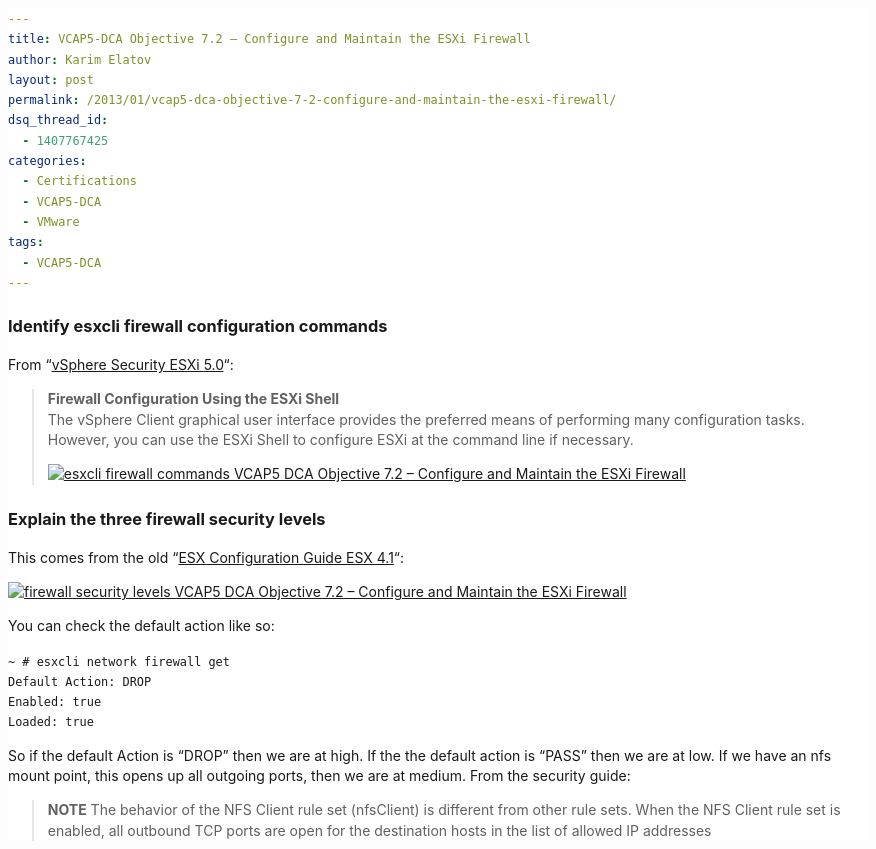 ```yaml
---
title: VCAP5-DCA Objective 7.2 – Configure and Maintain the ESXi Firewall
author: Karim Elatov
layout: post
permalink: /2013/01/vcap5-dca-objective-7-2-configure-and-maintain-the-esxi-firewall/
dsq_thread_id:
  - 1407767425
categories:
  - Certifications
  - VCAP5-DCA
  - VMware
tags:
  - VCAP5-DCA
---
```

### Identify esxcli firewall configuration commands

From &#8220;<a href="http://pubs.vmware.com/vsphere-50/topic/com.vmware.ICbase/PDF/vsphere-esxi-vcenter-server-501-security-guide.pdf" onclick="javascript:_gaq.push(['_trackEvent','download','http://pubs.vmware.com/vsphere-50/topic/com.vmware.ICbase/PDF/vsphere-esxi-vcenter-server-501-security-guide.pdf']);">vSphere Security ESXi 5.0</a>&#8220;:

> **Firewall Configuration Using the ESXi Shell**  
> The vSphere Client graphical user interface provides the preferred means of performing many configuration tasks. However, you can use the ESXi Shell to configure ESXi at the command line if necessary.
> 
> <a href="http://virtuallyhyper.com/2013/01/vcap5-dca-objective-7-2-configure-and-maintain-the-esxi-firewall/esxcli_firewall_commands/" onclick="javascript:_gaq.push(['_trackEvent','outbound-article','http://virtuallyhyper.com/2013/01/vcap5-dca-objective-7-2-configure-and-maintain-the-esxi-firewall/esxcli_firewall_commands/']);" rel="attachment wp-att-5518"><img class="alignnone size-full wp-image-5518" alt="esxcli firewall commands VCAP5 DCA Objective 7.2 – Configure and Maintain the ESXi Firewall " src="http://virtuallyhyper.com/wp-content/uploads/2012/12/esxcli_firewall_commands.png" width="589" height="372" title="VCAP5 DCA Objective 7.2 – Configure and Maintain the ESXi Firewall " /></a>

### Explain the three firewall security levels

This comes from the old &#8220;<a href="http://www.vmware.com/pdf/vsphere4/r41/vsp_41_esx_server_config.pdf" onclick="javascript:_gaq.push(['_trackEvent','download','http://www.vmware.com/pdf/vsphere4/r41/vsp_41_esx_server_config.pdf']);">ESX Configuration Guide ESX 4.1</a>&#8220;:

<a href="http://virtuallyhyper.com/2013/01/vcap5-dca-objective-7-2-configure-and-maintain-the-esxi-firewall/firewall_security_levels/" onclick="javascript:_gaq.push(['_trackEvent','outbound-article','http://virtuallyhyper.com/2013/01/vcap5-dca-objective-7-2-configure-and-maintain-the-esxi-firewall/firewall_security_levels/']);" rel="attachment wp-att-5521"><img class="alignnone size-full wp-image-5521" alt="firewall security levels VCAP5 DCA Objective 7.2 – Configure and Maintain the ESXi Firewall " src="http://virtuallyhyper.com/wp-content/uploads/2012/12/firewall_security_levels.png" width="600" height="166" title="VCAP5 DCA Objective 7.2 – Configure and Maintain the ESXi Firewall " /></a>

You can check the default action like so:

	  
	~ # esxcli network firewall get  
	Default Action: DROP  
	Enabled: true  
	Loaded: true  
	

So if the default Action is &#8220;DROP&#8221; then we are at high. If the the default action is &#8220;PASS&#8221; then we are at low. If we have an nfs mount point, this opens up all outgoing ports, then we are at medium. From the security guide:

> **NOTE** The behavior of the NFS Client rule set (nfsClient) is different from other rule sets. When the NFS Client rule set is enabled, all outbound TCP ports are open for the destination hosts in the list of allowed IP addresses
